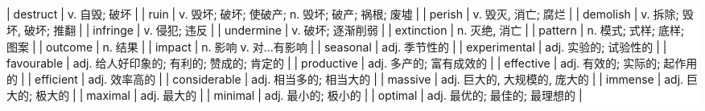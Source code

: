 | destruct | v. 自毁; 破坏 |
| ruin | v. 毁坏; 破坏; 使破产; n. 毁坏; 破产; 祸根; 废墟 |
| perish | v. 毁灭, 消亡; 腐烂 |
| demolish | v. 拆除; 毁坏, 破坏; 推翻 |
| infringe | v. 侵犯; 违反 |
| undermine | v. 破坏; 逐渐削弱 |
| extinction | n. 灭绝, 消亡 |
| pattern | n. 模式; 式样; 底样; 图案 |
| outcome | n. 结果 |
| impact | n. 影响 v. 对…有影响 |
| seasonal | adj. 季节性的 |
| experimental | adj. 实验的; 试验性的 |
| favourable | adj. 给人好印象的; 有利的; 赞成的; 肯定的 |
| productive | adj. 多产的; 富有成效的 |
| effective | adj. 有效的; 实际的; 起作用的 |
| efficient | adj. 效率高的 |
| considerable | adj. 相当多的; 相当大的 |
| massive | adj. 巨大的, 大规模的, 庞大的 |
| immense | adj. 巨大的; 极大的 |
| maximal | adj. 最大的 |
| minimal | adj. 最小的; 极小的 |
| optimal | adj. 最优的; 最佳的; 最理想的 |